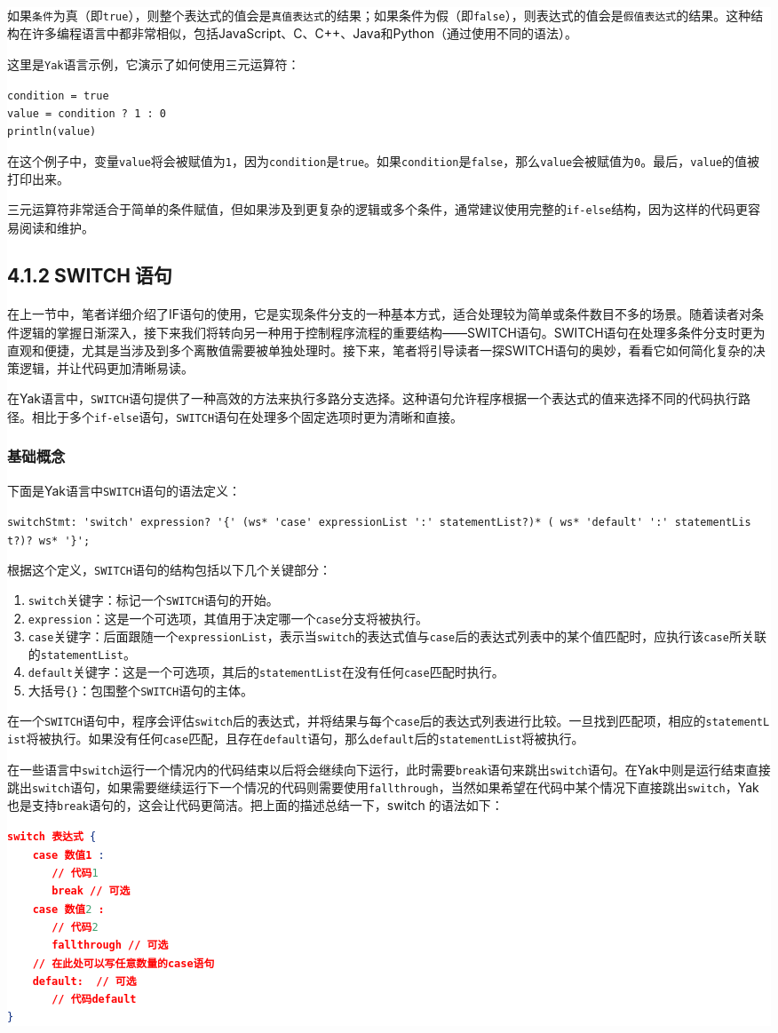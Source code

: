 如果`条件`为真（即`true`），则整个表达式的值会是`真值表达式`的结果；如果条件为假（即`false`），则表达式的值会是`假值表达式`的结果。这种结构在许多编程语言中都非常相似，包括JavaScript、C、C++、Java和Python（通过使用不同的语法）。

这里是`Yak`语言示例，它演示了如何使用三元运算符：

```Plain
condition = true
value = condition ? 1 : 0
println(value)
```

在这个例子中，变量`value`将会被赋值为`1`，因为`condition`是`true`。如果`condition`是`false`，那么`value`会被赋值为`0`。最后，`value`的值被打印出来。

三元运算符非常适合于简单的条件赋值，但如果涉及到更复杂的逻辑或多个条件，通常建议使用完整的`if-else`结构，因为这样的代码更容易阅读和维护。

## 4.1.2 SWITCH 语句

在上一节中，笔者详细介绍了IF语句的使用，它是实现条件分支的一种基本方式，适合处理较为简单或条件数目不多的场景。随着读者对条件逻辑的掌握日渐深入，接下来我们将转向另一种用于控制程序流程的重要结构——SWITCH语句。SWITCH语句在处理多条件分支时更为直观和便捷，尤其是当涉及到多个离散值需要被单独处理时。接下来，笔者将引导读者一探SWITCH语句的奥妙，看看它如何简化复杂的决策逻辑，并让代码更加清晰易读。

在Yak语言中，`SWITCH`语句提供了一种高效的方法来执行多路分支选择。这种语句允许程序根据一个表达式的值来选择不同的代码执行路径。相比于多个`if-else`语句，`SWITCH`语句在处理多个固定选项时更为清晰和直接。

### 基础概念

下面是Yak语言中`SWITCH`语句的语法定义：

```Plain
switchStmt: 'switch' expression? '{' (ws* 'case' expressionList ':' statementList?)* ( ws* 'default' ':' statementList?)? ws* '}';
```

根据这个定义，`SWITCH`语句的结构包括以下几个关键部分：

1. `switch`关键字：标记一个`SWITCH`语句的开始。
2. `expression`：这是一个可选项，其值用于决定哪一个`case`分支将被执行。
3. `case`关键字：后面跟随一个`expressionList`，表示当`switch`的表达式值与`case`后的表达式列表中的某个值匹配时，应执行该`case`所关联的`statementList`。
4. `default`关键字：这是一个可选项，其后的`statementList`在没有任何`case`匹配时执行。
5. 大括号`{}`：包围整个`SWITCH`语句的主体。

在一个`SWITCH`语句中，程序会评估`switch`后的表达式，并将结果与每个`case`后的表达式列表进行比较。一旦找到匹配项，相应的`statementList`将被执行。如果没有任何`case`匹配，且存在`default`语句，那么`default`后的`statementList`将被执行。

在一些语言中`switch`运行一个情况内的代码结束以后将会继续向下运行，此时需要`break`语句来跳出`switch`语句。在Yak中则是运行结束直接跳出`switch`语句，如果需要继续运行下一个情况的代码则需要使用`fallthrough`，当然如果希望在代码中某个情况下直接跳出`switch`，Yak也是支持`break`语句的，这会让代码更简洁。把上面的描述总结一下，switch 的语法如下：

```JSON
switch 表达式 {
    case 数值1 : 
       // 代码1 
       break // 可选
    case 数值2 : 
       // 代码2 
       fallthrough // 可选
    // 在此处可以写任意数量的case语句
    default:  // 可选
       // 代码default
}
```
